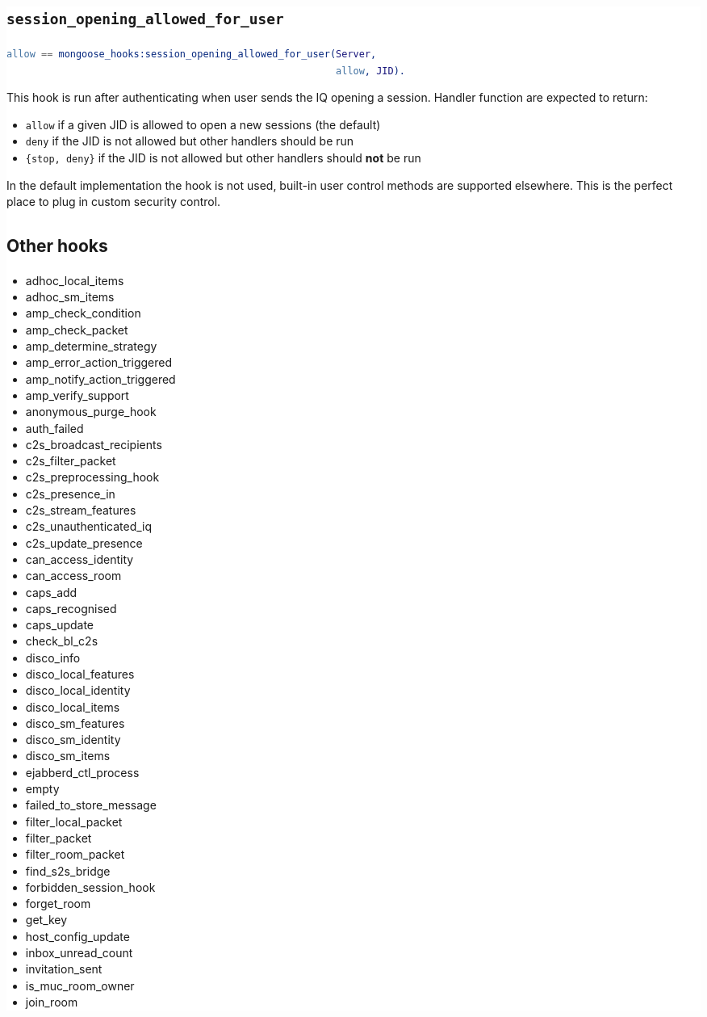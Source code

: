 ## `session_opening_allowed_for_user`
```erlang
allow == mongoose_hooks:session_opening_allowed_for_user(Server, 
                                                         allow, JID).
```

This hook is run after authenticating when user sends the IQ opening a session.
Handler function are expected to return:

* `allow` if a given JID is allowed to open a new sessions (the default)
* `deny` if the JID is not allowed but other handlers should be run
* `{stop, deny}` if the JID is not allowed but other handlers should **not** be run

In the default implementation the hook is not used, built-in user control methods are supported elsewhere.
This is the perfect place to plug in custom security control.

## Other hooks

* adhoc_local_items
* adhoc_sm_items
* amp_check_condition
* amp_check_packet
* amp_determine_strategy
* amp_error_action_triggered
* amp_notify_action_triggered
* amp_verify_support
* anonymous_purge_hook
* auth_failed
* c2s_broadcast_recipients
* c2s_filter_packet
* c2s_preprocessing_hook
* c2s_presence_in
* c2s_stream_features
* c2s_unauthenticated_iq
* c2s_update_presence
* can_access_identity
* can_access_room
* caps_add
* caps_recognised
* caps_update
* check_bl_c2s
* disco_info
* disco_local_features
* disco_local_identity
* disco_local_items
* disco_sm_features
* disco_sm_identity
* disco_sm_items
* ejabberd_ctl_process
* empty
* failed_to_store_message
* filter_local_packet
* filter_packet
* filter_room_packet
* find_s2s_bridge
* forbidden_session_hook
* forget_room
* get_key
* host_config_update
* inbox_unread_count
* invitation_sent
* is_muc_room_owner
* join_room